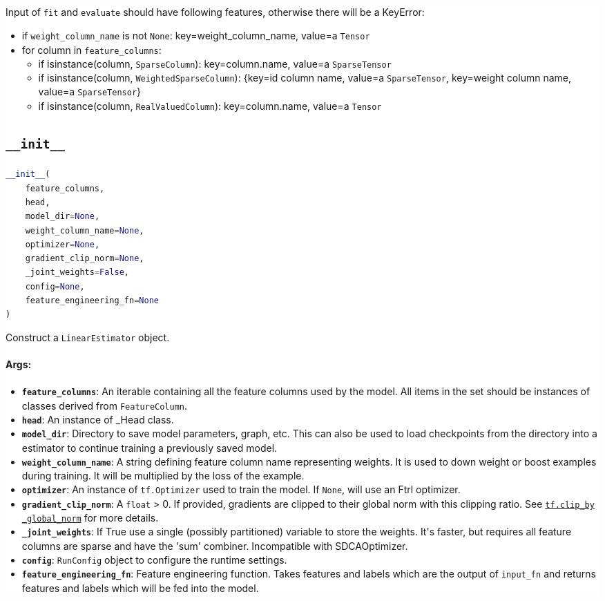 Input of `fit` and `evaluate` should have following features,
  otherwise there will be a KeyError:

* if `weight_column_name` is not `None`:
  key=weight_column_name, value=a `Tensor`
* for column in `feature_columns`:
  - if isinstance(column, `SparseColumn`):
      key=column.name, value=a `SparseTensor`
  - if isinstance(column, `WeightedSparseColumn`):
      {key=id column name, value=a `SparseTensor`,
       key=weight column name, value=a `SparseTensor`}
  - if isinstance(column, `RealValuedColumn`):
      key=column.name, value=a `Tensor`

<h2 id="__init__"><code>__init__</code></h2>

``` python
__init__(
    feature_columns,
    head,
    model_dir=None,
    weight_column_name=None,
    optimizer=None,
    gradient_clip_norm=None,
    _joint_weights=False,
    config=None,
    feature_engineering_fn=None
)
```

Construct a `LinearEstimator` object.


#### Args:


* <b>`feature_columns`</b>: An iterable containing all the feature columns used by
  the model. All items in the set should be instances of classes derived
  from `FeatureColumn`.
* <b>`head`</b>: An instance of _Head class.
* <b>`model_dir`</b>: Directory to save model parameters, graph, etc. This can
  also be used to load checkpoints from the directory into a estimator
  to continue training a previously saved model.
* <b>`weight_column_name`</b>: A string defining feature column name representing
  weights. It is used to down weight or boost examples during training. It
  will be multiplied by the loss of the example.
* <b>`optimizer`</b>: An instance of `tf.Optimizer` used to train the model. If
  `None`, will use an Ftrl optimizer.
* <b>`gradient_clip_norm`</b>: A `float` > 0. If provided, gradients are clipped
  to their global norm with this clipping ratio. See
  <a href="../../../tf/clip_by_global_norm.md"><code>tf.clip_by_global_norm</code></a> for more details.
* <b>`_joint_weights`</b>: If True use a single (possibly partitioned) variable to
  store the weights. It's faster, but requires all feature columns are
  sparse and have the 'sum' combiner. Incompatible with SDCAOptimizer.
* <b>`config`</b>: `RunConfig` object to configure the runtime settings.
* <b>`feature_engineering_fn`</b>: Feature engineering function. Takes features and
                  labels which are the output of `input_fn` and
                  returns features and labels which will be fed
                  into the model.
